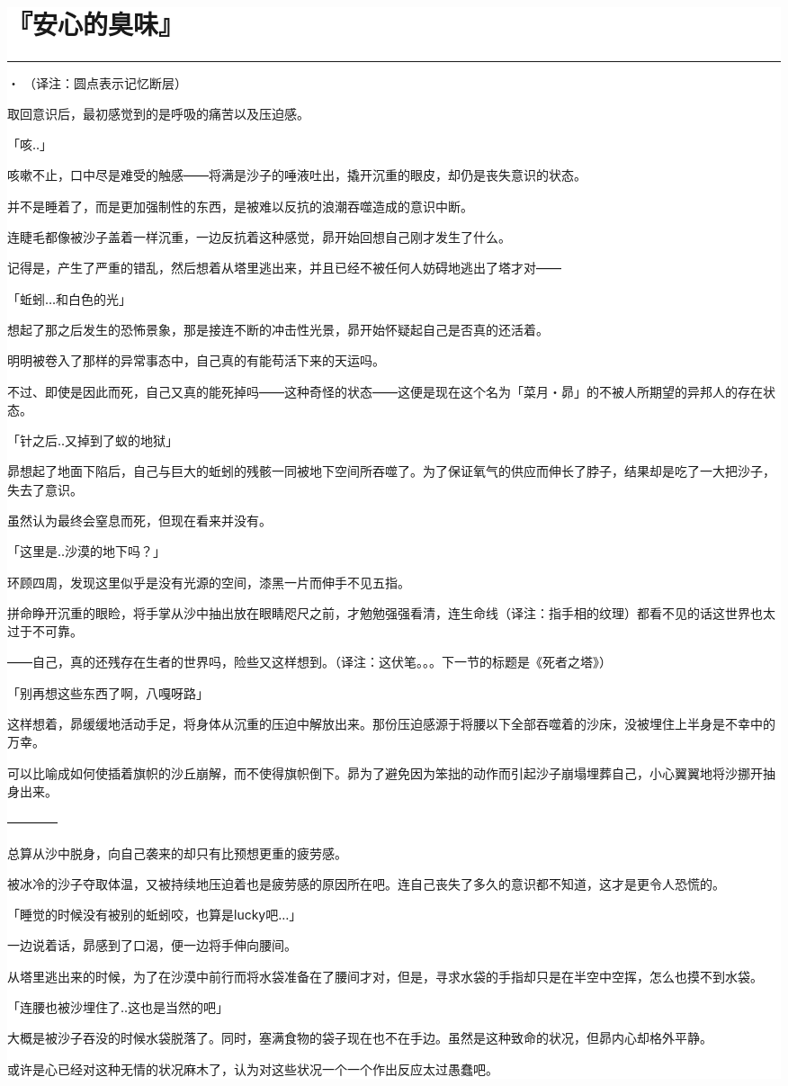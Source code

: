 # 『安心的臭味』

------

・ （译注：圆点表示记忆断层）

取回意识后，最初感觉到的是呼吸的痛苦以及压迫感。

「咳..」

咳嗽不止，口中尽是难受的触感——将满是沙子的唾液吐出，撬开沉重的眼皮，却仍是丧失意识的状态。

并不是睡着了，而是更加强制性的东西，是被难以反抗的浪潮吞噬造成的意识中断。

连睫毛都像被沙子盖着一样沉重，一边反抗着这种感觉，昴开始回想自己刚才发生了什么。

记得是，产生了严重的错乱，然后想着从塔里逃出来，并且已经不被任何人妨碍地逃出了塔才对——

「蚯蚓...和白色的光」

想起了那之后发生的恐怖景象，那是接连不断的冲击性光景，昴开始怀疑起自己是否真的还活着。

明明被卷入了那样的异常事态中，自己真的有能苟活下来的天运吗。

不过、即使是因此而死，自己又真的能死掉吗——这种奇怪的状态——这便是现在这个名为「菜月・昴」的不被人所期望的异邦人的存在状态。

「针之后..又掉到了蚁的地狱」

昴想起了地面下陷后，自己与巨大的蚯蚓的残骸一同被地下空间所吞噬了。为了保证氧气的供应而伸长了脖子，结果却是吃了一大把沙子，失去了意识。

虽然认为最终会窒息而死，但现在看来并没有。

「这里是..沙漠的地下吗？」

环顾四周，发现这里似乎是没有光源的空间，漆黑一片而伸手不见五指。

拼命睁开沉重的眼睑，将手掌从沙中抽出放在眼睛咫尺之前，才勉勉强强看清，连生命线（译注：指手相的纹理）都看不见的话这世界也太过于不可靠。

——自己，真的还残存在生者的世界吗，险些又这样想到。（译注：这伏笔。。。下一节的标题是《死者之塔》）

「别再想这些东西了啊，八嘎呀路」

这样想着，昴缓缓地活动手足，将身体从沉重的压迫中解放出来。那份压迫感源于将腰以下全部吞噬着的沙床，没被埋住上半身是不幸中的万幸。

可以比喻成如何使插着旗帜的沙丘崩解，而不使得旗帜倒下。昴为了避免因为笨拙的动作而引起沙子崩塌埋葬自己，小心翼翼地将沙挪开抽身出来。

————

总算从沙中脱身，向自己袭来的却只有比预想更重的疲劳感。

被冰冷的沙子夺取体温，又被持续地压迫着也是疲劳感的原因所在吧。连自己丧失了多久的意识都不知道，这才是更令人恐慌的。

「睡觉的时候没有被别的蚯蚓咬，也算是lucky吧…」

一边说着话，昴感到了口渴，便一边将手伸向腰间。

从塔里逃出来的时候，为了在沙漠中前行而将水袋准备在了腰间才对，但是，寻求水袋的手指却只是在半空中空挥，怎么也摸不到水袋。

「连腰也被沙埋住了..这也是当然的吧」

大概是被沙子吞没的时候水袋脱落了。同时，塞满食物的袋子现在也不在手边。虽然是这种致命的状况，但昴内心却格外平静。

或许是心已经对这种无情的状况麻木了，认为对这些状况一个一个作出反应太过愚蠢吧。
